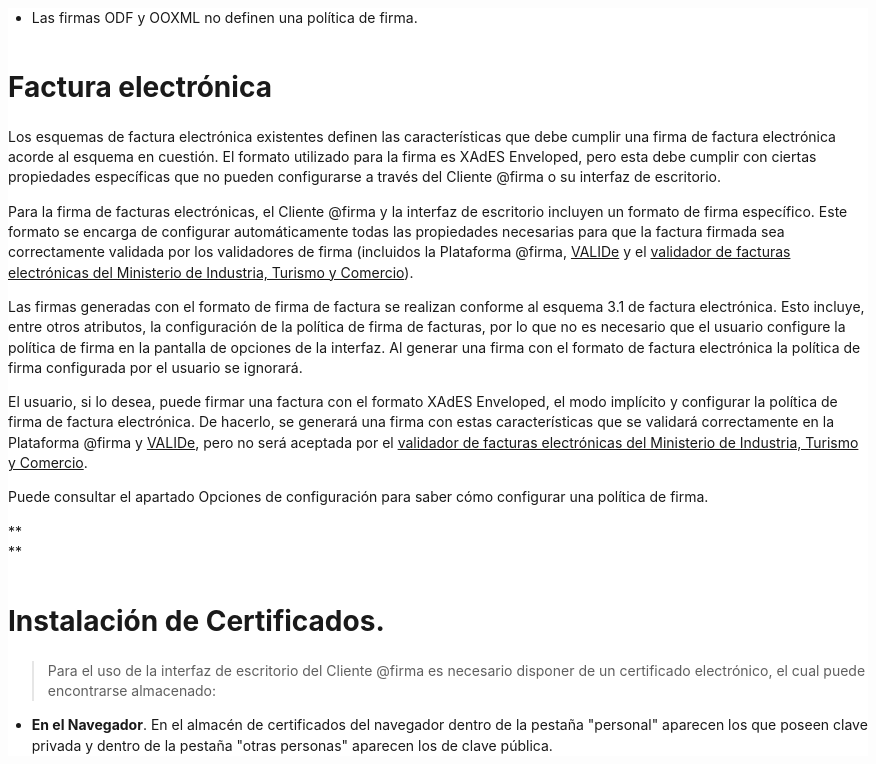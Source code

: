 -   Las firmas ODF y OOXML no definen una política de firma.

# Factura electrónica

Los esquemas de factura electrónica existentes definen las
características que debe cumplir una firma de factura electrónica acorde
al esquema en cuestión. El formato utilizado para la firma es XAdES
Enveloped, pero esta debe cumplir con ciertas propiedades específicas
que no pueden configurarse a través del Cliente @firma o su interfaz de
escritorio.

Para la firma de facturas electrónicas, el Cliente @firma y la interfaz
de escritorio incluyen un formato de firma específico. Este formato se
encarga de configurar automáticamente todas las propiedades necesarias
para que la factura firmada sea correctamente validada por los
validadores de firma (incluidos la Plataforma @firma,
[VALIDe](https://valide.redsara.es/valide/) y el [validador de facturas
electrónicas del Ministerio de Industria, Turismo y
Comercio](http://www11.mityc.es/FacturaE/)).

Las firmas generadas con el formato de firma de factura se realizan
conforme al esquema 3.1 de factura electrónica. Esto incluye, entre
otros atributos, la configuración de la política de firma de facturas,
por lo que no es necesario que el usuario configure la política de firma
en la pantalla de opciones de la interfaz. Al generar una firma con el
formato de factura electrónica la política de firma configurada por el
usuario se ignorará.

El usuario, si lo desea, puede firmar una factura con el formato XAdES
Enveloped, el modo implícito y configurar la política de firma de
factura electrónica. De hacerlo, se generará una firma con estas
características que se validará correctamente en la Plataforma @firma y
[VALIDe](https://valide.redsara.es/valide/), pero no será aceptada por
el [validador de facturas electrónicas del Ministerio de Industria,
Turismo y Comercio](http://www11.mityc.es/FacturaE/).

Puede consultar el apartado Opciones de configuración para saber cómo
configurar una política de firma.

**  
**

# Instalación de Certificados.

> Para el uso de la interfaz de escritorio del Cliente @firma es
> necesario disponer de un certificado electrónico, el cual puede
> encontrarse almacenado:

-   **En el Navegador**. En el almacén de certificados del navegador
    dentro de la pestaña "personal" aparecen los que poseen clave
    privada y dentro de la pestaña "otras personas" aparecen los de
    clave pública.
